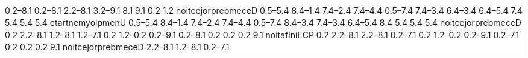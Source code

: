 0.2–8.1
0.2–8.1
2.2–8.1
3.2–9.1
8.1
9.1
0.2
1.2
noitcejorprebmeceD
0.5–5.4
8.4–1.4
7.4–2.4
7.4–4.4
0.5–7.4
7.4–3.4
6.4–3.4
6.4–5.4
7.4
5.4
5.4
5.4
etartnemyolpmenU
0.5–5.4
8.4–1.4
7.4–2.4
7.4–4.4
0.5–7.4
8.4–3.4
7.4–3.4
6.4–5.4
8.4
5.4
5.4
5.4
noitcejorprebmeceD
0.2
2.2–8.1
1.2–8.1
1.2–7.1
0.2
1.2–0.2
0.2–9.1
0.2–8.1
0.2
0.2
0.2
9.1
noitaflniECP
0.2
2.2–8.1
2.2–8.1
0.2–7.1
0.2
1.2–0.2
0.2–9.1
0.2–7.1
0.2
0.2
0.2
9.1
noitcejorprebmeceD
2.2–8.1
1.2–8.1
0.2–7.1